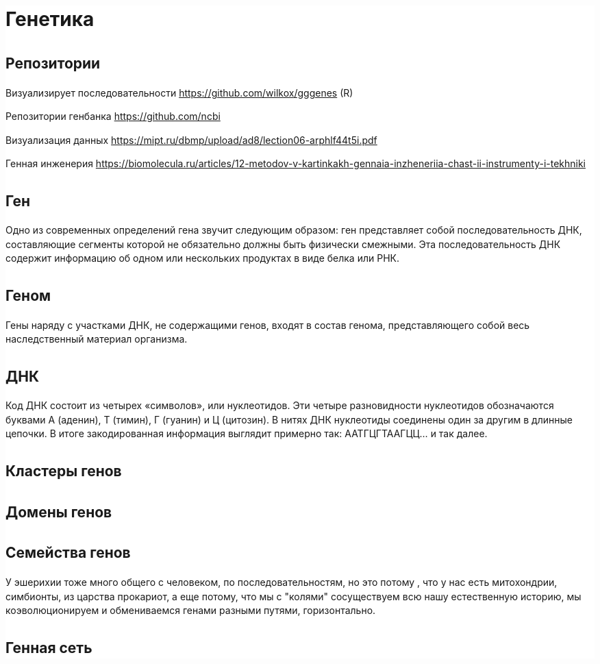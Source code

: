 # Генетика

## Репозитории

Визуализирует последовательности
https://github.com/wilkox/gggenes (R)


Репозитории генбанка
https://github.com/ncbi 


Визуализация данных
https://mipt.ru/dbmp/upload/ad8/lection06-arphlf44t5i.pdf

Генная инженерия
https://biomolecula.ru/articles/12-metodov-v-kartinkakh-gennaia-inzheneriia-chast-ii-instrumenty-i-tekhniki


## Ген
Одно из современных определений гена звучит следующим образом: ген представляет собой последовательность ДНК, составляющие сегменты которой не обязательно должны быть физически смежными. Эта последовательность ДНК содержит информацию об одном или нескольких продуктах в виде белка или РНК.

## Геном

Гены наряду с участками ДНК, не содержащими генов, входят в состав генома, представляющего собой весь наследственный материал организма.

## ДНК

Код ДНК состоит из четырех «символов», или нуклеотидов. Эти четыре разновидности нуклеотидов обозначаются буквами А (аденин), Т (тимин), Г (гуанин) и Ц (цитозин). В нитях ДНК нуклеотиды соединены один за другим в длинные цепочки. В итоге закодированная информация выглядит примерно так: ААТГЦГТААГЦЦ… и так далее.

## Кластеры генов

## Домены генов

## Семейства генов

У эшерихии тоже много общего с человеком, по последовательностям, но это потому , что у нас есть митохондрии, симбионты, из царства прокариот, а еще потому, что мы с "колями" сосуществуем всю нашу естественную историю, мы коэволюционируем и обмениваемся генами разными путями, горизонтально.

## Генная сеть
